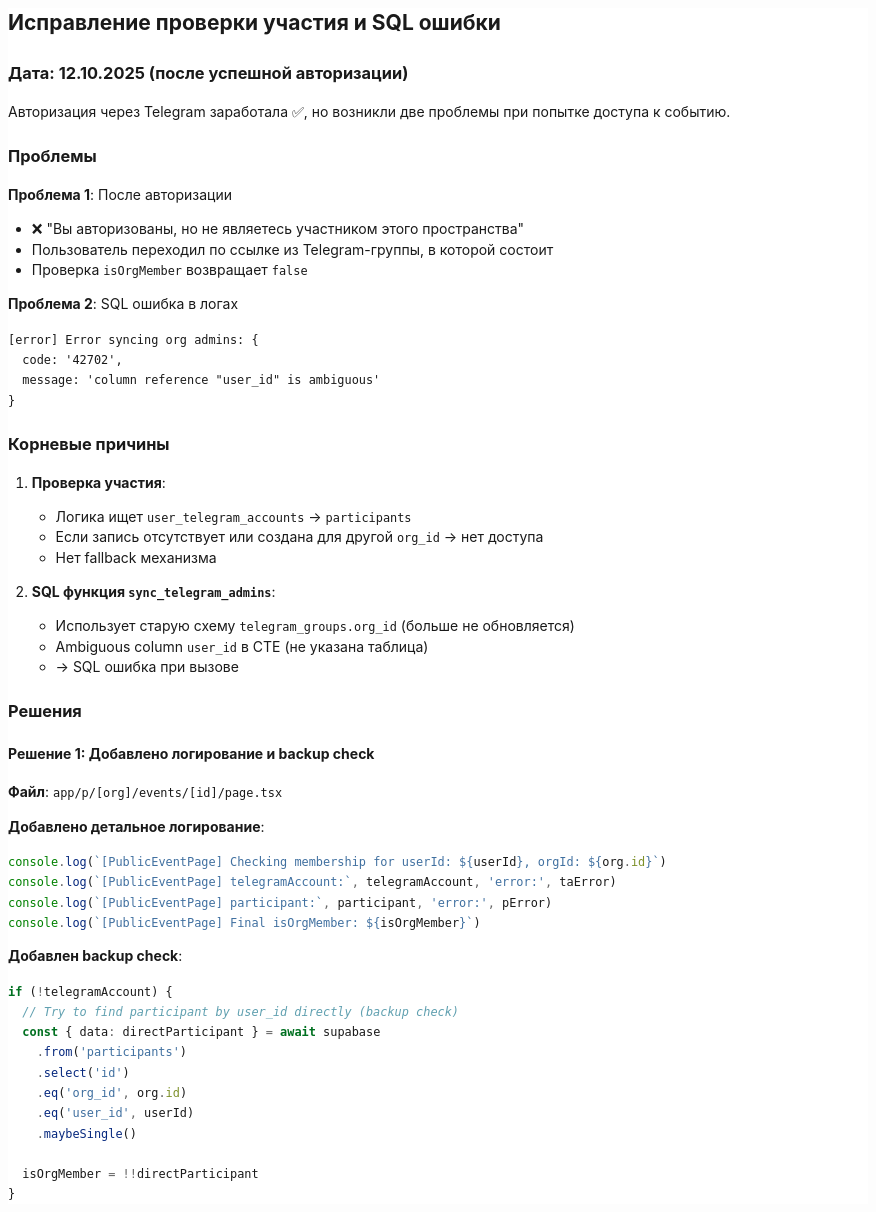 
## Исправление проверки участия и SQL ошибки

### Дата: 12.10.2025 (после успешной авторизации)

Авторизация через Telegram заработала ✅, но возникли две проблемы при попытке доступа к событию.

### Проблемы

**Проблема 1**: После авторизации
- ❌ "Вы авторизованы, но не являетесь участником этого пространства"
- Пользователь переходил по ссылке из Telegram-группы, в которой состоит
- Проверка `isOrgMember` возвращает `false`

**Проблема 2**: SQL ошибка в логах
```
[error] Error syncing org admins: {
  code: '42702',
  message: 'column reference "user_id" is ambiguous'
}
```

### Корневые причины

1. **Проверка участия**:
   - Логика ищет `user_telegram_accounts` → `participants`
   - Если запись отсутствует или создана для другой `org_id` → нет доступа
   - Нет fallback механизма

2. **SQL функция `sync_telegram_admins`**:
   - Использует старую схему `telegram_groups.org_id` (больше не обновляется)
   - Ambiguous column `user_id` в CTE (не указана таблица)
   - → SQL ошибка при вызове

### Решения

#### Решение 1: Добавлено логирование и backup check

**Файл**: `app/p/[org]/events/[id]/page.tsx`

**Добавлено детальное логирование**:
```typescript
console.log(`[PublicEventPage] Checking membership for userId: ${userId}, orgId: ${org.id}`)
console.log(`[PublicEventPage] telegramAccount:`, telegramAccount, 'error:', taError)
console.log(`[PublicEventPage] participant:`, participant, 'error:', pError)
console.log(`[PublicEventPage] Final isOrgMember: ${isOrgMember}`)
```

**Добавлен backup check**:
```typescript
if (!telegramAccount) {
  // Try to find participant by user_id directly (backup check)
  const { data: directParticipant } = await supabase
    .from('participants')
    .select('id')
    .eq('org_id', org.id)
    .eq('user_id', userId)
    .maybeSingle()
  
  isOrgMember = !!directParticipant
}
```
